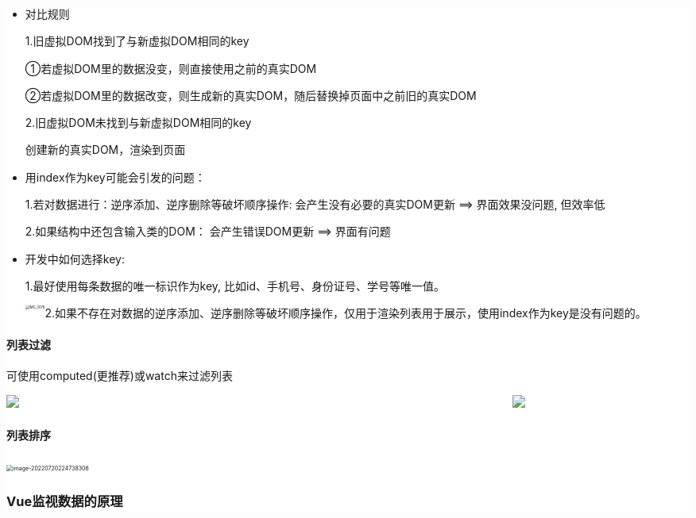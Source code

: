 - 对比规则

  1.旧虚拟DOM找到了与新虚拟DOM相同的key

    ①若虚拟DOM里的数据没变，则直接使用之前的真实DOM

    ②若虚拟DOM里的数据改变，则生成新的真实DOM，随后替换掉页面中之前旧的真实DOM

  2.旧虚拟DOM未找到与新虚拟DOM相同的key

    创建新的真实DOM，渲染到页面

- 用index作为key可能会引发的问题：

  1.若对数据进行：逆序添加、逆序删除等破坏顺序操作: 会产生没有必要的真实DOM更新 ==> 界面效果没问题, 但效率低

  2.如果结构中还包含输入类的DOM： 会产生错误DOM更新 ==> 界面有问题

- 开发中如何选择key:

  1.最好使用每条数据的唯一标识作为key, 比如id、手机号、身份证号、学号等唯一值。
  
  2.如果不存在对数据的逆序添加、逆序删除等破坏顺序操作，仅用于渲染列表用于展示，使用index作为key是没有问题的。<img src="/Users/owsl/Desktop/works/mynotes/图/IMG_3078.jpg" alt="IMG_3078" style="zoom:30%;" align="left" />
  
  
  
  























#### 列表过滤

可使用computed(更推荐)或watch来过滤列表

<center class="half">
    <img src="https://raw.githubusercontent.com/zhedieya/MyPics/main/typora-img/image-20220720224133190.png" width="50%" align="left"/>
    <img src="https://raw.githubusercontent.com/zhedieya/MyPics/main/typora-img/image-20220720224207165.png" width="50%"/>
</center>



#### 列表排序

<img src="https://raw.githubusercontent.com/zhedieya/MyPics/main/typora-img/image-20220720224738306.png" alt="image-20220720224738306" style="zoom:50%;" />



### Vue监视数据的原理

